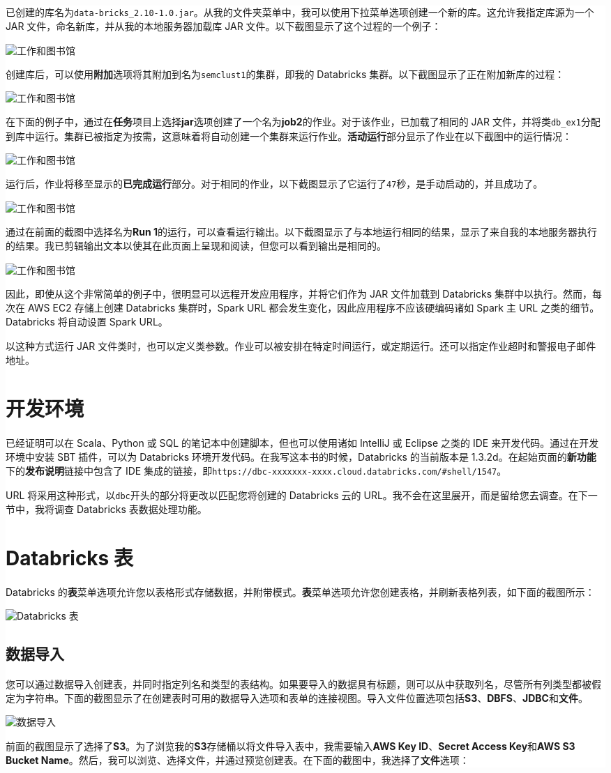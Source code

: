已创建的库名为`data-bricks_2.10-1.0.jar`。从我的文件夹菜单中，我可以使用下拉菜单选项创建一个新的库。这允许我指定库源为一个 JAR 文件，命名新库，并从我的本地服务器加载库 JAR 文件。以下截图显示了这个过程的一个例子：

![工作和图书馆](https://github.com/OpenDocCN/freelearn-bigdata-zh/raw/master/docs/ms-spark/img/B01989_08_24.jpg)

创建库后，可以使用**附加**选项将其附加到名为`semclust1`的集群，即我的 Databricks 集群。以下截图显示了正在附加新库的过程：

![工作和图书馆](https://github.com/OpenDocCN/freelearn-bigdata-zh/raw/master/docs/ms-spark/img/B01989_08_25.jpg)

在下面的例子中，通过在**任务**项目上选择**jar**选项创建了一个名为**job2**的作业。对于该作业，已加载了相同的 JAR 文件，并将类`db_ex1`分配到库中运行。集群已被指定为按需，这意味着将自动创建一个集群来运行作业。**活动运行**部分显示了作业在以下截图中的运行情况：

![工作和图书馆](https://github.com/OpenDocCN/freelearn-bigdata-zh/raw/master/docs/ms-spark/img/B01989_08_26.jpg)

运行后，作业将移至显示的**已完成运行**部分。对于相同的作业，以下截图显示了它运行了`47`秒，是手动启动的，并且成功了。

![工作和图书馆](https://github.com/OpenDocCN/freelearn-bigdata-zh/raw/master/docs/ms-spark/img/B01989_08_27.jpg)

通过在前面的截图中选择名为**Run 1**的运行，可以查看运行输出。以下截图显示了与本地运行相同的结果，显示了来自我的本地服务器执行的结果。我已剪辑输出文本以使其在此页面上呈现和阅读，但您可以看到输出是相同的。

![工作和图书馆](https://github.com/OpenDocCN/freelearn-bigdata-zh/raw/master/docs/ms-spark/img/B01989_08_28.jpg)

因此，即使从这个非常简单的例子中，很明显可以远程开发应用程序，并将它们作为 JAR 文件加载到 Databricks 集群中以执行。然而，每次在 AWS EC2 存储上创建 Databricks 集群时，Spark URL 都会发生变化，因此应用程序不应该硬编码诸如 Spark 主 URL 之类的细节。Databricks 将自动设置 Spark URL。

以这种方式运行 JAR 文件类时，也可以定义类参数。作业可以被安排在特定时间运行，或定期运行。还可以指定作业超时和警报电子邮件地址。

# 开发环境

已经证明可以在 Scala、Python 或 SQL 的笔记本中创建脚本，但也可以使用诸如 IntelliJ 或 Eclipse 之类的 IDE 来开发代码。通过在开发环境中安装 SBT 插件，可以为 Databricks 环境开发代码。在我写这本书的时候，Databricks 的当前版本是 1.3.2d。在起始页面的**新功能**下的**发布说明**链接中包含了 IDE 集成的链接，即`https://dbc-xxxxxxx-xxxx.cloud.databricks.com/#shell/1547`。

URL 将采用这种形式，以`dbc`开头的部分将更改以匹配您将创建的 Databricks 云的 URL。我不会在这里展开，而是留给您去调查。在下一节中，我将调查 Databricks 表数据处理功能。

# Databricks 表

Databricks 的**表**菜单选项允许您以表格形式存储数据，并附带模式。**表**菜单选项允许您创建表格，并刷新表格列表，如下面的截图所示：

![Databricks 表](https://github.com/OpenDocCN/freelearn-bigdata-zh/raw/master/docs/ms-spark/img/B01989_08_29.jpg)

## 数据导入

您可以通过数据导入创建表，并同时指定列名和类型的表结构。如果要导入的数据具有标题，则可以从中获取列名，尽管所有列类型都被假定为字符串。下面的截图显示了在创建表时可用的数据导入选项和表单的连接视图。导入文件位置选项包括**S3**、**DBFS**、**JDBC**和**文件**。

![数据导入](https://github.com/OpenDocCN/freelearn-bigdata-zh/raw/master/docs/ms-spark/img/B01989_08_30.jpg)

前面的截图显示了选择了**S3**。为了浏览我的**S3**存储桶以将文件导入表中，我需要输入**AWS Key ID**、**Secret Access Key**和**AWS S3 Bucket Name**。然后，我可以浏览、选择文件，并通过预览创建表。在下面的截图中，我选择了**文件**选项：
